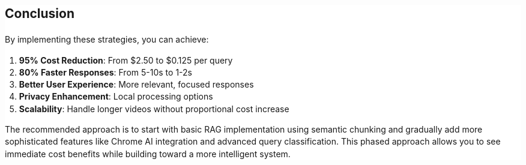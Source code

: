 ## Conclusion

By implementing these strategies, you can achieve:

1. **95% Cost Reduction**: From $2.50 to $0.125 per query
2. **80% Faster Responses**: From 5-10s to 1-2s
3. **Better User Experience**: More relevant, focused responses
4. **Privacy Enhancement**: Local processing options
5. **Scalability**: Handle longer videos without proportional cost increase

The recommended approach is to start with basic RAG implementation using semantic chunking and gradually add more sophisticated features like Chrome AI integration and advanced query classification. This phased approach allows you to see immediate cost benefits while building toward a more intelligent system.